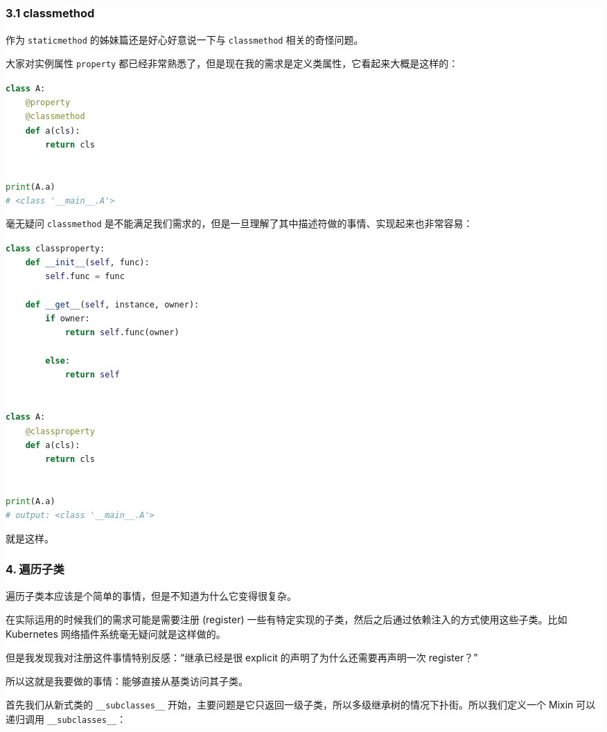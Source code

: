 ### 3.1 classmethod

作为 `staticmethod` 的姊妹篇还是好心好意说一下与 `classmethod` 相关的奇怪问题。

大家对实例属性 `property` 都已经非常熟悉了，但是现在我的需求是定义类属性，它看起来大概是这样的：

```python
class A:
    @property
    @classmethod
    def a(cls):
        return cls


print(A.a)
# <class '__main__.A'>
```

毫无疑问 `classmethod` 是不能满足我们需求的，但是一旦理解了其中描述符做的事情、实现起来也非常容易：

```python
class classproperty:
    def __init__(self, func):
        self.func = func

    def __get__(self, instance, owner):
        if owner:
            return self.func(owner)

        else:
            return self


class A:
    @classproperty
    def a(cls):
        return cls


print(A.a)
# output: <class '__main__.A'>
```

就是这样。

### 4. 遍历子类

遍历子类本应该是个简单的事情，但是不知道为什么它变得很复杂。

在实际运用的时候我们的需求可能是需要注册 (register) 一些有特定实现的子类，然后之后通过依赖注入的方式使用这些子类。比如 Kubernetes 网络插件系统毫无疑问就是这样做的。

但是我发现我对注册这件事情特别反感：“继承已经是很 explicit 的声明了为什么还需要再声明一次 register？”

所以这就是我要做的事情：能够直接从基类访问其子类。

首先我们从新式类的 `__subclasses__` 开始，主要问题是它只返回一级子类，所以多级继承树的情况下扑街。所以我们定义一个 Mixin 可以递归调用 `__subclasses__`：
